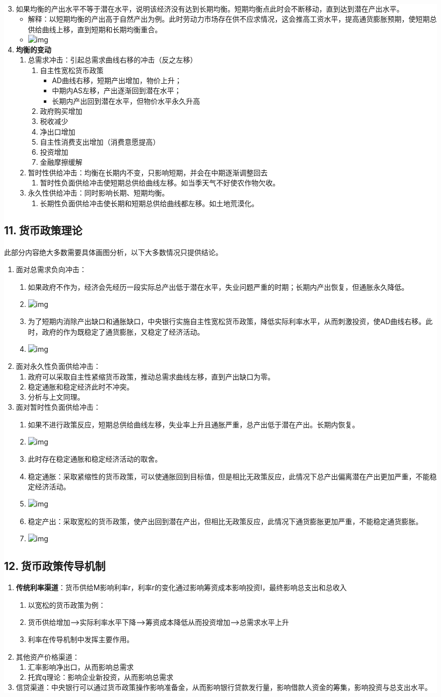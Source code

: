    3. 如果均衡的产出水平不等于潜在水平，说明该经济没有达到长期均衡。短期均衡点此时会不断移动，直到达到潜在产出水平。
      - 解释：以短期均衡的产出高于自然产出为例。此时劳动力市场存在供不应求情况，这会推高工资水平，提高通货膨胀预期，使短期总供给曲线上移，直到短期和长期均衡重合。
      - ![img](ch02_2.2_06.png)
6. **均衡的变动**
   1. 总需求冲击：引起总需求曲线右移的冲击（反之左移）
      1. 自主性宽松货币政策
         - AD曲线右移，短期产出增加，物价上升；
         - 中期内AS左移，产出逐渐回到潜在水平；
         - 长期内产出回到潜在水平，但物价水平永久升高
      2. 政府购买增加
      3. 税收减少
      4. 净出口增加
      5. 自主性消费支出增加（消费意愿提高）
      6. 投资增加
      7. 金融摩擦缓解
   2. 暂时性供给冲击：均衡在长期内不变，只影响短期，并会在中期逐渐调整回去
      1. 暂时性负面供给冲击使短期总供给曲线左移。如当季天气不好使农作物欠收。
   3. 永久性供给冲击：同时影响长期、短期均衡。
      1. 长期性负面供给冲击使长期和短期总供给曲线都左移。如土地荒漠化。

## 11. 货币政策理论

此部分内容绝大多数需要具体画图分析，以下大多数情况只提供结论。

1. 面对总需求负向冲击：
   1. 如果政府不作为，经济会先经历一段实际总产出低于潜在水平，失业问题严重的时期；长期内产出恢复，但通胀永久降低。
   2. ![img](ch02_2.2_07.png)

   3. 为了短期内消除产出缺口和通胀缺口，中央银行实施自主性宽松货币政策，降低实际利率水平，从而刺激投资，使AD曲线右移。此时，政府的作为既稳定了通货膨胀，又稳定了经济活动。
   4. ![img](ch02_2.2_08.png)
2. 面对永久性负面供给冲击：
   1. 政府可以采取自主性紧缩货币政策，推动总需求曲线左移，直到产出缺口为零。
   2. 稳定通胀和稳定经济此时不冲突。
   3. 分析与上文同理。
3. 面对暂时性负面供给冲击：
   1. 如果不进行政策反应，短期总供给曲线左移，失业率上升且通胀严重，总产出低于潜在产出。长期内恢复。
   2. ![img](ch02_2.2_09.png)

   3. 此时存在稳定通胀和稳定经济活动的取舍。
   4. 稳定通胀：采取紧缩性的货币政策，可以使通胀回到目标值，但是相比无政策反应，此情况下总产出偏离潜在产出更加严重，不能稳定经济活动。
   5. ![img](ch02_2.2_10.png)

   6. 稳定产出：采取宽松的货币政策，使产出回到潜在产出，但相比无政策反应，此情况下通货膨胀更加严重，不能稳定通货膨胀。
   7. ![img](ch02_2.2_11.png)

## 12. 货币政策传导机制

1. **传统利率渠道**：货币供给M影响利率r，利率r的变化通过影响筹资成本影响投资I，最终影响总支出和总收入
   1. 以宽松的货币政策为例：
   2.  货币供给增加-->实际利率水平下降-->筹资成本降低从而投资增加-->总需求水平上升

   3. 利率在传导机制中发挥主要作用。
2. 其他资产价格渠道：
   1. 汇率影响净出口，从而影响总需求
   2. 托宾q理论：影响企业新投资，从而影响总需求
3. 信贷渠道：中央银行可以通过货币政策操作影响准备金，从而影响银行贷款发行量，影响借款人资金的筹集，影响投资与总支出水平。
